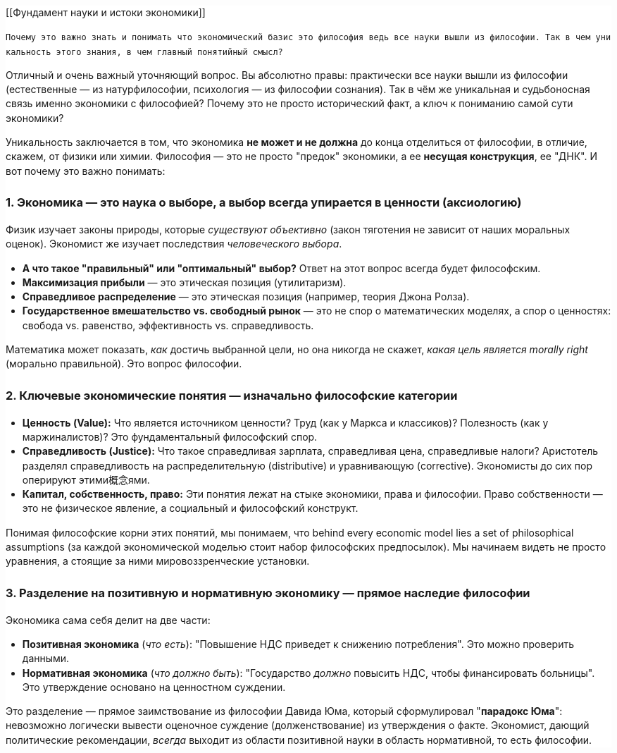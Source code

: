 [[Фундамент науки и истоки экономики]]

	Почему это важно знать и понимать что экономический базис это философия ведь все науки вышли из философии. Так в чем уникальность этого знания, в чем главный понятийный смысл?

Отличный и очень важный уточняющий вопрос. Вы абсолютно правы: практически все науки вышли из философии (естественные — из натурфилософии, психология — из философии сознания). Так в чём же уникальная и судьбоносная связь именно экономики с философией? Почему это не просто исторический факт, а ключ к пониманию самой сути экономики?

Уникальность заключается в том, что экономика **не может и не должна** до конца отделиться от философии, в отличие, скажем, от физики или химии. Философия — это не просто "предок" экономики, а ее **несущая конструкция**, ее "ДНК". И вот почему это важно понимать:

### 1. Экономика — это наука о выборе, а выбор всегда упирается в ценности (аксиологию)

Физик изучает законы природы, которые *существуют объективно* (закон тяготения не зависит от наших моральных оценок). Экономист же изучает последствия *человеческого выбора*.

*   **А что такое "правильный" или "оптимальный" выбор?** Ответ на этот вопрос всегда будет философским.
*   **Максимизация прибыли** — это этическая позиция (утилитаризм).
*   **Справедливое распределение** — это этическая позиция (например, теория Джона Ролза).
*   **Государственное вмешательство vs. свободный рынок** — это не спор о математических моделях, а спор о ценностях: свобода vs. равенство, эффективность vs. справедливость.

Математика может показать, *как* достичь выбранной цели, но она никогда не скажет, *какая цель является morally right* (морально правильной). Это вопрос философии.

### 2. Ключевые экономические понятия — изначально философские категории

*   **Ценность (Value):** Что является источником ценности? Труд (как у Маркса и классиков)? Полезность (как у маржиналистов)? Это фундаментальный философский спор.
*   **Справедливость (Justice):** Что такое справедливая зарплата, справедливая цена, справедливые налоги? Аристотель разделял справедливость на распределительную (distributive) и уравнивающую (corrective). Экономисты до сих пор оперируют этими概念ями.
*   **Капитал, собственность, право:** Эти понятия лежат на стыке экономики, права и философии. Право собственности — это не физическое явление, а социальный и философский конструкт.

Понимая философские корни этих понятий, мы понимаем, что behind every economic model lies a set of philosophical assumptions (за каждой экономической моделью стоит набор философских предпосылок). Мы начинаем видеть не просто уравнения, а стоящие за ними мировоззренческие установки.

### 3. Разделение на позитивную и нормативную экономику — прямое наследие философии

Экономика сама себя делит на две части:
*   **Позитивная экономика** (*что есть*): "Повышение НДС приведет к снижению потребления". Это можно проверить данными.
*   **Нормативная экономика** (*что должно быть*): "Государство *должно* повысить НДС, чтобы финансировать больницы". Это утверждение основано на ценностном суждении.

Это разделение — прямое заимствование из философии Давида Юма, который сформулировал "**парадокс Юма**": невозможно логически вывести оценочное суждение (долженствование) из утверждения о факте. Экономист, дающий политические рекомендации, *всегда* выходит из области позитивной науки в область нормативной, то есть философии.
